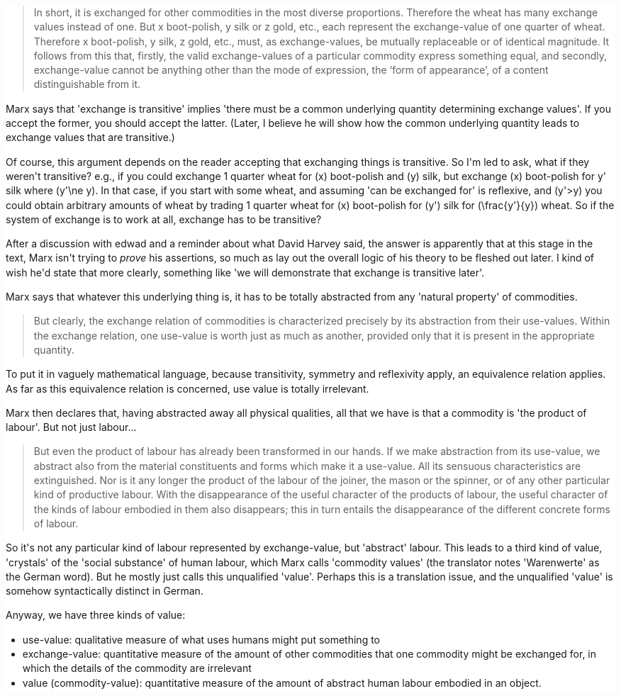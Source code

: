 > In short, it is exchanged for other commodities in the most diverse proportions. Therefore the wheat has many exchange values instead of one. But x boot-polish, y silk or z gold, etc., each represent the exchange-value of one quarter of wheat. Therefore x boot-polish, y silk, z gold, etc., must, as exchange-values, be mutually replaceable or of identical magnitude. It follows from this that, firstly, the valid exchange-values of a particular commodity express something equal, and secondly, exchange-value cannot be anything other than the mode of expression, the ‘form of appearance’, of a content distinguishable from it.

Marx says that 'exchange is transitive' implies 'there must be a common underlying quantity determining exchange values'. If you accept the former, you should accept the latter. (Later, I believe he will show how the common underlying quantity leads to exchange values that are transitive.)

Of course, this argument depends on the reader accepting that exchanging things is transitive. So I'm led to ask, what if they weren't transitive? e.g., if you could exchange 1 quarter wheat for \(x\) boot-polish and \(y\) silk, but exchange \(x\) boot-polish for y' silk where \(y'\ne y\). In that case, if you start with some wheat, and assuming 'can be exchanged for' is reflexive, and \(y'>y\) you could obtain arbitrary amounts of wheat by trading 1 quarter wheat for \(x\) boot-polish for \(y'\) silk for \(\frac{y'}{y}\) wheat. So if the system of exchange is to work at all, exchange has to be transitive?

After a discussion with edwad and a reminder about what David Harvey said, the answer is apparently that at this stage in the text, Marx isn't trying to *prove* his assertions, so much as lay out the overall logic of his theory to be fleshed out later. I kind of wish he'd state that more clearly, something like 'we will demonstrate that exchange is transitive later'.

Marx says that whatever this underlying thing is, it has to be totally abstracted from any 'natural property' of commodities.

> But clearly, the exchange relation of commodities is characterized precisely by its abstraction from their use-values. Within the exchange relation, one use-value is worth just as much as another, provided only that it is present in the appropriate quantity.

To put it in vaguely mathematical language, because transitivity, symmetry and reflexivity apply, an equivalence relation applies. As far as this equivalence relation is concerned, use value is totally irrelevant.

Marx then declares that, having abstracted away all physical qualities, all that we have is that a commodity is 'the product of labour'. But not just labour...

> But even the product of labour has already been transformed in our hands. If we make abstraction from its use-value, we abstract also from the material constituents and forms which make it a use-value. All its sensuous characteristics are extinguished. Nor is it any longer the product of the labour of the joiner, the mason or the spinner, or of any other particular kind of productive labour. With the disappearance of the useful character of the products of labour, the useful character of the kinds of labour embodied in them also disappears; this in turn entails the disappearance of the different concrete forms of labour.

So it's not any particular kind of labour represented by exchange-value, but 'abstract' labour. This leads to a third kind of value, 'crystals' of the 'social substance' of human labour, which Marx calls 'commodity values' (the translator notes 'Warenwerte' as the German word). But he mostly just calls this unqualified 'value'. Perhaps this is a translation issue, and the unqualified 'value' is somehow syntactically distinct in German.

Anyway, we have three kinds of value:

- use-value: qualitative measure of what uses humans might put something to
- exchange-value: quantitative measure of the amount of other commodities that one commodity might be exchanged for, in which the details of the commodity are irrelevant
- value (commodity-value): quantitative measure of the amount of abstract human labour embodied in an object.
